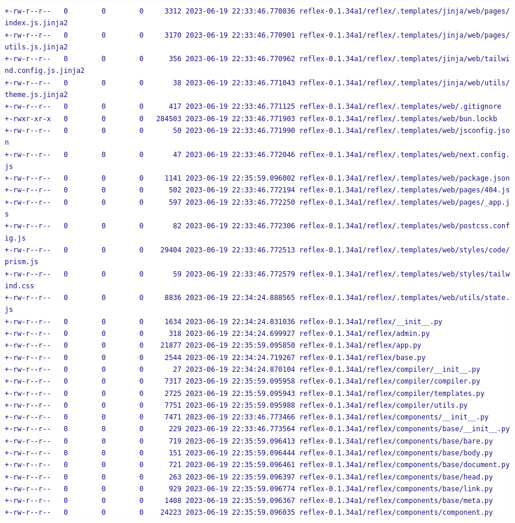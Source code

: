 ```diff
+-rw-r--r--   0        0        0     3312 2023-06-19 22:33:46.770836 reflex-0.1.34a1/reflex/.templates/jinja/web/pages/index.js.jinja2
+-rw-r--r--   0        0        0     3170 2023-06-19 22:33:46.770901 reflex-0.1.34a1/reflex/.templates/jinja/web/pages/utils.js.jinja2
+-rw-r--r--   0        0        0      356 2023-06-19 22:33:46.770962 reflex-0.1.34a1/reflex/.templates/jinja/web/tailwind.config.js.jinja2
+-rw-r--r--   0        0        0       38 2023-06-19 22:33:46.771043 reflex-0.1.34a1/reflex/.templates/jinja/web/utils/theme.js.jinja2
+-rw-r--r--   0        0        0      417 2023-06-19 22:33:46.771125 reflex-0.1.34a1/reflex/.templates/web/.gitignore
+-rwxr-xr-x   0        0        0   284503 2023-06-19 22:33:46.771903 reflex-0.1.34a1/reflex/.templates/web/bun.lockb
+-rw-r--r--   0        0        0       50 2023-06-19 22:33:46.771990 reflex-0.1.34a1/reflex/.templates/web/jsconfig.json
+-rw-r--r--   0        0        0       47 2023-06-19 22:33:46.772046 reflex-0.1.34a1/reflex/.templates/web/next.config.js
+-rw-r--r--   0        0        0     1141 2023-06-19 22:35:59.096002 reflex-0.1.34a1/reflex/.templates/web/package.json
+-rw-r--r--   0        0        0      502 2023-06-19 22:33:46.772194 reflex-0.1.34a1/reflex/.templates/web/pages/404.js
+-rw-r--r--   0        0        0      597 2023-06-19 22:33:46.772250 reflex-0.1.34a1/reflex/.templates/web/pages/_app.js
+-rw-r--r--   0        0        0       82 2023-06-19 22:33:46.772306 reflex-0.1.34a1/reflex/.templates/web/postcss.config.js
+-rw-r--r--   0        0        0    29404 2023-06-19 22:33:46.772513 reflex-0.1.34a1/reflex/.templates/web/styles/code/prism.js
+-rw-r--r--   0        0        0       59 2023-06-19 22:33:46.772579 reflex-0.1.34a1/reflex/.templates/web/styles/tailwind.css
+-rw-r--r--   0        0        0     8836 2023-06-19 22:34:24.888565 reflex-0.1.34a1/reflex/.templates/web/utils/state.js
+-rw-r--r--   0        0        0     1634 2023-06-19 22:34:24.831036 reflex-0.1.34a1/reflex/__init__.py
+-rw-r--r--   0        0        0      318 2023-06-19 22:34:24.699927 reflex-0.1.34a1/reflex/admin.py
+-rw-r--r--   0        0        0    21877 2023-06-19 22:35:59.095850 reflex-0.1.34a1/reflex/app.py
+-rw-r--r--   0        0        0     2544 2023-06-19 22:34:24.719267 reflex-0.1.34a1/reflex/base.py
+-rw-r--r--   0        0        0       27 2023-06-19 22:34:24.870104 reflex-0.1.34a1/reflex/compiler/__init__.py
+-rw-r--r--   0        0        0     7317 2023-06-19 22:35:59.095958 reflex-0.1.34a1/reflex/compiler/compiler.py
+-rw-r--r--   0        0        0     2725 2023-06-19 22:35:59.095943 reflex-0.1.34a1/reflex/compiler/templates.py
+-rw-r--r--   0        0        0     7751 2023-06-19 22:35:59.095988 reflex-0.1.34a1/reflex/compiler/utils.py
+-rw-r--r--   0        0        0     7471 2023-06-19 22:33:46.773466 reflex-0.1.34a1/reflex/components/__init__.py
+-rw-r--r--   0        0        0      229 2023-06-19 22:33:46.773564 reflex-0.1.34a1/reflex/components/base/__init__.py
+-rw-r--r--   0        0        0      719 2023-06-19 22:35:59.096413 reflex-0.1.34a1/reflex/components/base/bare.py
+-rw-r--r--   0        0        0      151 2023-06-19 22:35:59.096444 reflex-0.1.34a1/reflex/components/base/body.py
+-rw-r--r--   0        0        0      721 2023-06-19 22:35:59.096461 reflex-0.1.34a1/reflex/components/base/document.py
+-rw-r--r--   0        0        0      263 2023-06-19 22:35:59.096397 reflex-0.1.34a1/reflex/components/base/head.py
+-rw-r--r--   0        0        0      929 2023-06-19 22:35:59.096774 reflex-0.1.34a1/reflex/components/base/link.py
+-rw-r--r--   0        0        0     1408 2023-06-19 22:35:59.096367 reflex-0.1.34a1/reflex/components/base/meta.py
+-rw-r--r--   0        0        0    24223 2023-06-19 22:35:59.096035 reflex-0.1.34a1/reflex/components/component.py
```